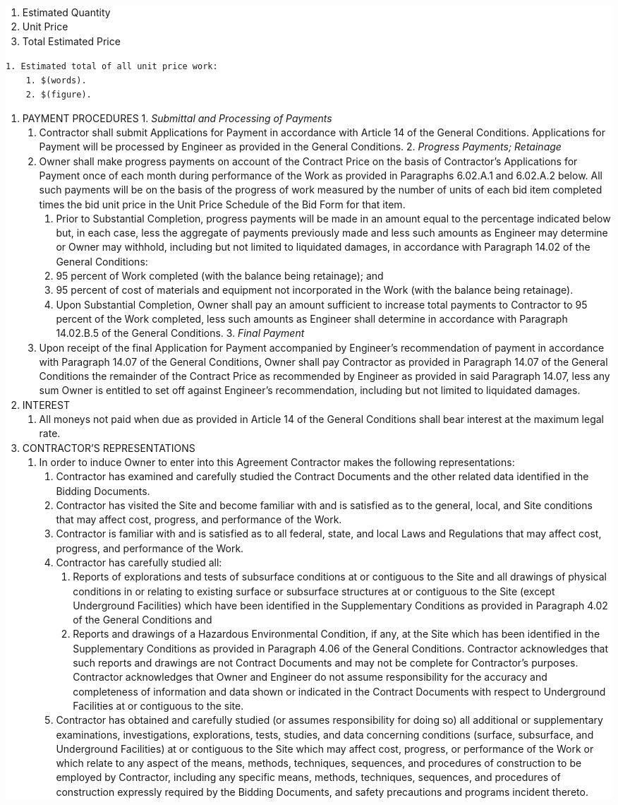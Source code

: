    1. Estimated Quantity
   1. Unit Price
   1. Total Estimated Price

	1. Estimated total of all unit price work:
		1. $(words).
		2. $(figure).
   1. PAYMENT PROCEDURES
	1. *Submittal and Processing of Payments*
		1. Contractor shall submit Applications for Payment in accordance with Article 14 of the General Conditions. Applications for Payment will be processed by Engineer as provided in the General Conditions.
	2. *Progress Payments; Retainage*
		1. Owner shall make progress payments on account of the Contract Price on the basis of Contractor’s Applications for Payment once of each month during performance of the Work as provided in Paragraphs 6.02.A.1 and 6.02.A.2 below. All such payments will be on the basis of the progress of work measured by the number of units of each bid item completed times the bid unit price in the Unit Price Schedule of the Bid Form for that item.
			1. Prior to Substantial Completion, progress payments will be made in an amount equal to the percentage indicated below but, in each case, less the aggregate of payments previously made and less such amounts as Engineer may determine or Owner may withhold, including but not limited to liquidated damages, in accordance with Paragraph 14.02 of the General Conditions:
			1. 95 percent of Work completed (with the balance being retainage); and
			2. 95 percent of cost of materials and equipment not incorporated in the Work (with the balance being retainage).
			2. Upon Substantial Completion, Owner shall pay an amount sufficient to increase total payments to Contractor to 95 percent of the Work completed, less such amounts as Engineer shall determine in accordance with Paragraph 14.02.B.5 of the General Conditions.
	3. *Final Payment*
		1. Upon receipt of the final Application for Payment accompanied by Engineer’s recommendation of payment in accordance with Paragraph 14.07 of the General Conditions, Owner shall pay Contractor as provided in Paragraph 14.07 of the General Conditions the remainder of the Contract Price as recommended by Engineer as provided in said Paragraph 14.07, less any sum Owner is entitled to set off against Engineer’s recommendation, including but not limited to liquidated damages.
2. INTEREST
	1. All moneys not paid when due as provided in Article 14 of the General Conditions shall bear interest at the maximum legal rate.
3. CONTRACTOR’S REPRESENTATIONS
	1. In order to induce Owner to enter into this Agreement Contractor makes the following representations:
		1. Contractor has examined and carefully studied the Contract Documents and the other related data identified in the Bidding Documents.
		2. Contractor has visited the Site and become familiar with and is satisfied as to the general, local, and Site conditions that may affect cost, progress, and performance of the Work.
		3. Contractor is familiar with and is satisfied as to all federal, state, and local Laws and Regulations that may affect cost, progress, and performance of the Work.
		4. Contractor has carefully studied all: 
			1. Reports of explorations and tests of subsurface conditions at or contiguous to the Site and all drawings of physical conditions in or relating to existing surface or subsurface structures at or contiguous to the Site (except Underground Facilities) which have been identified in the Supplementary Conditions as provided in Paragraph 4.02 of the General Conditions and 
			2. Reports and drawings of a Hazardous Environmental Condition, if any, at the Site which has been identified in the Supplementary Conditions as provided in Paragraph 4.06 of the General Conditions. Contractor acknowledges that such reports and drawings are not Contract Documents and may not be complete for Contractor’s purposes. Contractor acknowledges that Owner and Engineer do not assume responsibility for the accuracy and completeness of information and data shown or indicated in the Contract Documents with respect to Underground Facilities at or contiguous to the site.
		5. Contractor has obtained and carefully studied (or assumes responsibility for doing so) all additional or supplementary examinations, investigations, explorations, tests, studies, and data concerning conditions (surface, subsurface, and Underground Facilities) at or contiguous to the Site which may affect cost, progress, or performance of the Work or which relate to any aspect of the means, methods, techniques, sequences, and procedures of construction to be employed by Contractor, including any specific means, methods, techniques, sequences, and procedures of construction expressly required by the Bidding Documents, and safety precautions and programs incident thereto. 